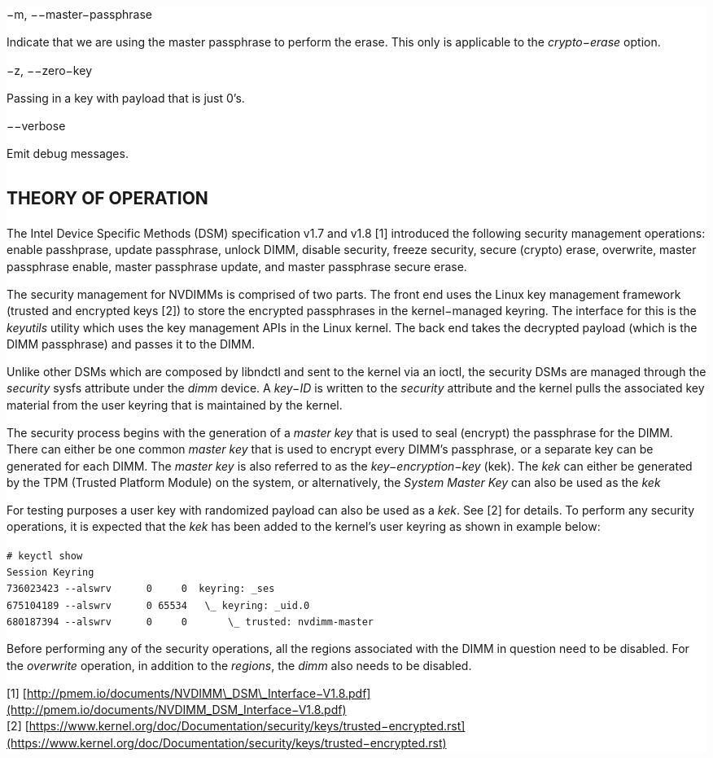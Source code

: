 −m, −−master−passphrase

Indicate that we are using the master passphrase to perform the erase. This only is applicable to the _crypto−erase_ option.

−z, −−zero−key

Passing in a key with payload that is just 0’s.

−−verbose

Emit debug messages.

## THEORY OF OPERATION

The Intel Device Specific Methods \(DSM\) specification v1.7 and v1.8 \[1\] introduced the following security management operations: enable passhprase, update passphrase, unlock DIMM, disable security, freeze security, secure \(crypto\) erase, overwrite, master passphrase enable, master passphrase update, and master passphrase secure erase.

The security management for NVDIMMs is comprised of two parts. The front end uses the Linux key management framework \(trusted and encrypted keys \[2\]\) to store the encrypted passphrases in the kernel−managed keyring. The interface for this is the _keyutils_ utility which uses the key management APIs in the Linux kernel. The back end takes the decrypted payload \(which is the DIMM passphrase\) and passes it to the DIMM.

Unlike other DSMs which are composed by libndctl and sent to the kernel via an ioctl, the security DSMs are managed through the _security_ sysfs attribute under the _dimm_ device. A _key−ID_ is written to the _security_ attribute and the kernel pulls the associated key material from the user keyring that is maintained by the kernel.

The security process begins with the generation of a _master key_ that is used to seal \(encrypt\) the passphrase for the DIMM. There can either be one common _master key_ that is used to encrypt every DIMM’s passphrase, or a separate key can be generated for each DIMM. The _master key_ is also referred to as the _key−encryption−key_ \(kek\). The _kek_ can either be generated by the TPM \(Trusted Platform Module\) on the system, or alternatively, the _System Master Key_ can also be used as the _kek_

For testing purposes a user key with randomized payload can also be used as a _kek_. See \[2\] for details. To perform any security operations, it is expected that the _kek_ has been added to the kernel’s user keyring as shown in example below:

```text
# keyctl show
Session Keyring
736023423 --alswrv      0     0  keyring: _ses
675104189 --alswrv      0 65534   \_ keyring: _uid.0
680187394 --alswrv      0     0       \_ trusted: nvdimm-master
```

Before performing any of the security operations, all the regions associated with the DIMM in question need to be disabled. For the _overwrite_ operation, in addition to the _regions_, the _dimm_ also needs to be disabled.

\[1\] [http://pmem.io/documents/NVDIMM\_DSM\_Interface−V1.8.pdf](http://pmem.io/documents/NVDIMM_DSM_Interface−V1.8.pdf)  
\[2\] [https://www.kernel.org/doc/Documentation/security/keys/trusted−encrypted.rst](https://www.kernel.org/doc/Documentation/security/keys/trusted−encrypted.rst)
